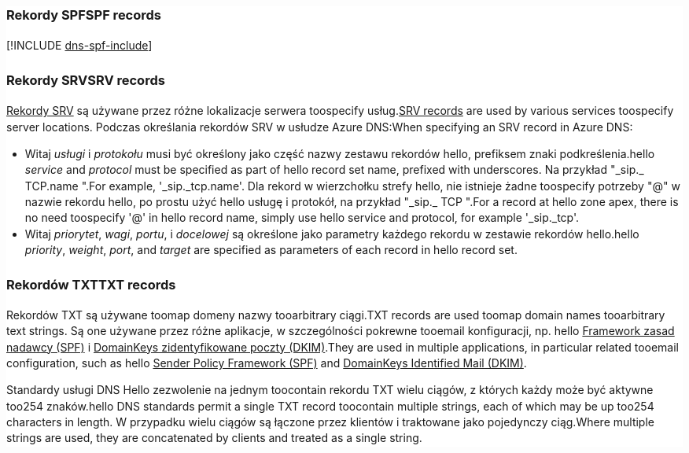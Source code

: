 ### <a name="spf-records"></a><span data-ttu-id="91c6b-151">Rekordy SPF</span><span class="sxs-lookup"><span data-stu-id="91c6b-151">SPF records</span></span>

[!INCLUDE [dns-spf-include](../../includes/dns-spf-include.md)]

### <a name="srv-records"></a><span data-ttu-id="91c6b-152">Rekordy SRV</span><span class="sxs-lookup"><span data-stu-id="91c6b-152">SRV records</span></span>

<span data-ttu-id="91c6b-153">[Rekordy SRV](https://en.wikipedia.org/wiki/SRV_record) są używane przez różne lokalizacje serwera toospecify usług.</span><span class="sxs-lookup"><span data-stu-id="91c6b-153">[SRV records](https://en.wikipedia.org/wiki/SRV_record) are used by various services toospecify server locations.</span></span> <span data-ttu-id="91c6b-154">Podczas określania rekordów SRV w usłudze Azure DNS:</span><span class="sxs-lookup"><span data-stu-id="91c6b-154">When specifying an SRV record in Azure DNS:</span></span>

* <span data-ttu-id="91c6b-155">Witaj *usługi* i *protokołu* musi być określony jako część nazwy zestawu rekordów hello, prefiksem znaki podkreślenia.</span><span class="sxs-lookup"><span data-stu-id="91c6b-155">hello *service* and *protocol* must be specified as part of hello record set name, prefixed with underscores.</span></span>  <span data-ttu-id="91c6b-156">Na przykład "\_sip.\_ TCP.name ".</span><span class="sxs-lookup"><span data-stu-id="91c6b-156">For example, '\_sip.\_tcp.name'.</span></span>  <span data-ttu-id="91c6b-157">Dla rekord w wierzchołku strefy hello, nie istnieje żadne toospecify potrzeby "@" w nazwie rekordu hello, po prostu użyć hello usługę i protokół, na przykład "\_sip.\_ TCP ".</span><span class="sxs-lookup"><span data-stu-id="91c6b-157">For a record at hello zone apex, there is no need toospecify '@' in hello record name, simply use hello service and protocol, for example '\_sip.\_tcp'.</span></span>
* <span data-ttu-id="91c6b-158">Witaj *priorytet*, *wagi*, *portu*, i *docelowej* są określone jako parametry każdego rekordu w zestawie rekordów hello.</span><span class="sxs-lookup"><span data-stu-id="91c6b-158">hello *priority*, *weight*, *port*, and *target* are specified as parameters of each record in hello record set.</span></span>

### <a name="txt-records"></a><span data-ttu-id="91c6b-159">Rekordów TXT</span><span class="sxs-lookup"><span data-stu-id="91c6b-159">TXT records</span></span>

<span data-ttu-id="91c6b-160">Rekordów TXT są używane toomap domeny nazwy tooarbitrary ciągi.</span><span class="sxs-lookup"><span data-stu-id="91c6b-160">TXT records are used toomap domain names tooarbitrary text strings.</span></span> <span data-ttu-id="91c6b-161">Są one używane przez różne aplikacje, w szczególności pokrewne tooemail konfiguracji, np. hello [Framework zasad nadawcy (SPF)](https://en.wikipedia.org/wiki/Sender_Policy_Framework) i [DomainKeys zidentyfikowane poczty (DKIM)](https://en.wikipedia.org/wiki/DomainKeys_Identified_Mail).</span><span class="sxs-lookup"><span data-stu-id="91c6b-161">They are used in multiple applications, in particular related tooemail configuration, such as hello [Sender Policy Framework (SPF)](https://en.wikipedia.org/wiki/Sender_Policy_Framework) and [DomainKeys Identified Mail (DKIM)](https://en.wikipedia.org/wiki/DomainKeys_Identified_Mail).</span></span>

<span data-ttu-id="91c6b-162">Standardy usługi DNS Hello zezwolenie na jednym toocontain rekordu TXT wielu ciągów, z których każdy może być aktywne too254 znaków.</span><span class="sxs-lookup"><span data-stu-id="91c6b-162">hello DNS standards permit a single TXT record toocontain multiple strings, each of which may be up too254 characters in length.</span></span> <span data-ttu-id="91c6b-163">W przypadku wielu ciągów są łączone przez klientów i traktowane jako pojedynczy ciąg.</span><span class="sxs-lookup"><span data-stu-id="91c6b-163">Where multiple strings are used, they are concatenated by clients and treated as a single string.</span></span>
